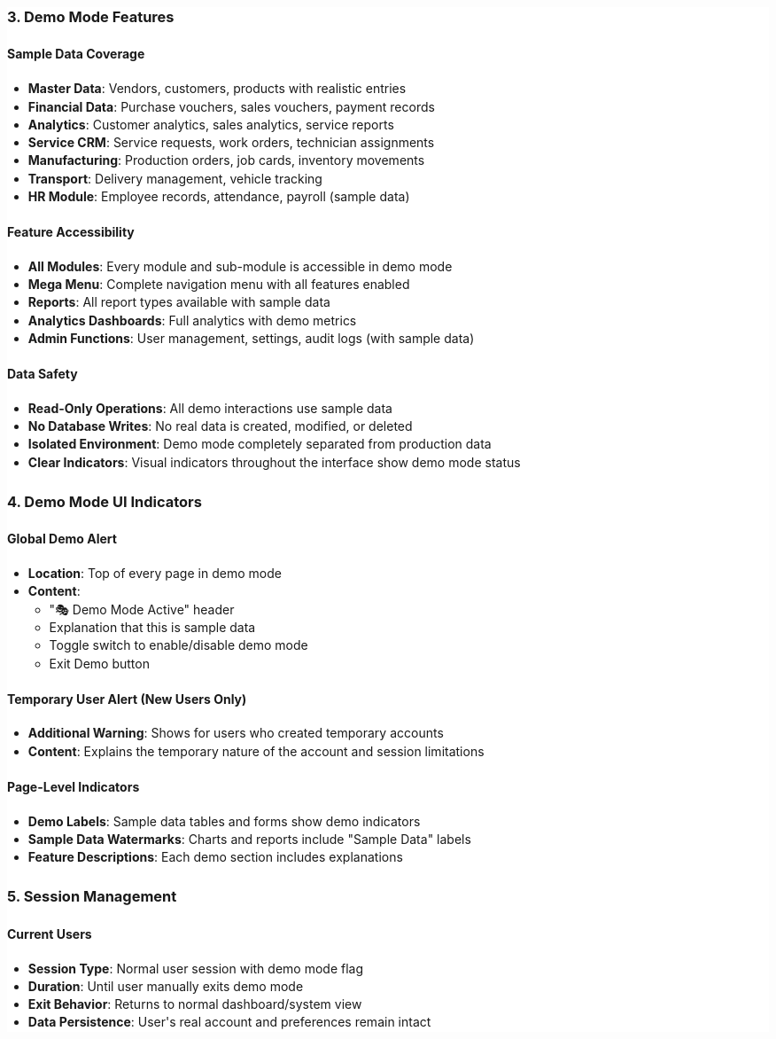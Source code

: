 ### 3. Demo Mode Features

#### Sample Data Coverage
- **Master Data**: Vendors, customers, products with realistic entries
- **Financial Data**: Purchase vouchers, sales vouchers, payment records
- **Analytics**: Customer analytics, sales analytics, service reports
- **Service CRM**: Service requests, work orders, technician assignments
- **Manufacturing**: Production orders, job cards, inventory movements
- **Transport**: Delivery management, vehicle tracking
- **HR Module**: Employee records, attendance, payroll (sample data)

#### Feature Accessibility
- **All Modules**: Every module and sub-module is accessible in demo mode
- **Mega Menu**: Complete navigation menu with all features enabled
- **Reports**: All report types available with sample data
- **Analytics Dashboards**: Full analytics with demo metrics
- **Admin Functions**: User management, settings, audit logs (with sample data)

#### Data Safety
- **Read-Only Operations**: All demo interactions use sample data
- **No Database Writes**: No real data is created, modified, or deleted
- **Isolated Environment**: Demo mode completely separated from production data
- **Clear Indicators**: Visual indicators throughout the interface show demo mode status

### 4. Demo Mode UI Indicators

#### Global Demo Alert
- **Location**: Top of every page in demo mode
- **Content**: 
  - "🎭 Demo Mode Active" header
  - Explanation that this is sample data
  - Toggle switch to enable/disable demo mode
  - Exit Demo button

#### Temporary User Alert (New Users Only)
- **Additional Warning**: Shows for users who created temporary accounts
- **Content**: Explains the temporary nature of the account and session limitations

#### Page-Level Indicators
- **Demo Labels**: Sample data tables and forms show demo indicators
- **Sample Data Watermarks**: Charts and reports include "Sample Data" labels
- **Feature Descriptions**: Each demo section includes explanations

### 5. Session Management

#### Current Users
- **Session Type**: Normal user session with demo mode flag
- **Duration**: Until user manually exits demo mode
- **Exit Behavior**: Returns to normal dashboard/system view
- **Data Persistence**: User's real account and preferences remain intact
